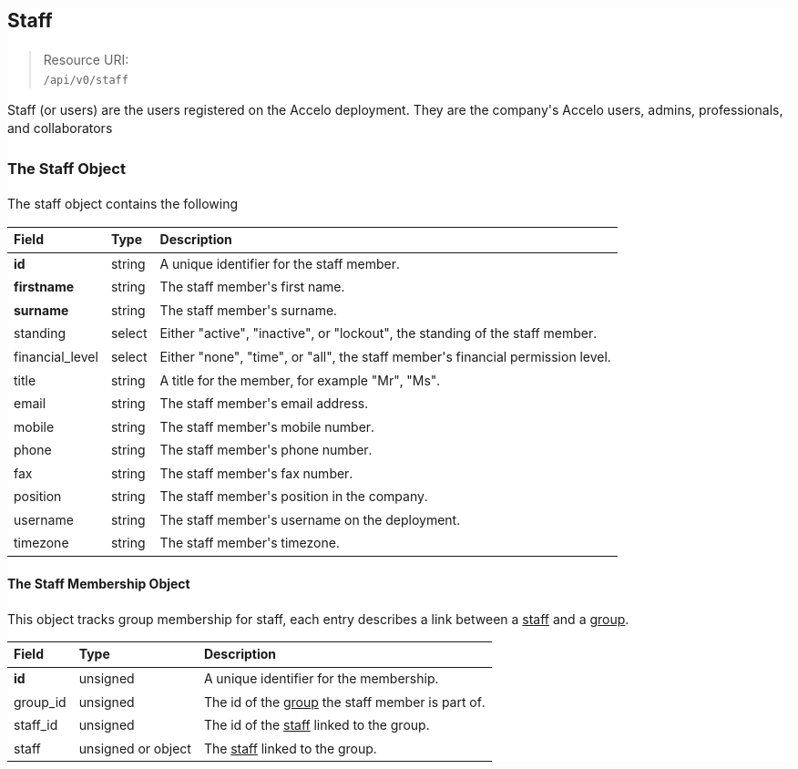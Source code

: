 ## Staff
> Resource URI:  
`/api/v0/staff`

Staff (or users) are the users registered on the Accelo deployment. They are the company's Accelo users, admins,
professionals, and collaborators


### The Staff Object

The staff object contains the following

| Field | Type | Description |
|:-|:-|:-|
| **id** | string | A unique identifier for the staff member. |
| **firstname** | string | The staff member's first name. |
| **surname** | string | The staff member's surname. |
| standing | select | Either "active", "inactive", or "lockout", the standing of the staff member. |
| financial_level | select | Either "none", "time", or "all", the staff member's financial permission level. |
| title | string | A title for the member, for example "Mr", "Ms". |
| email | string | The staff member's email address. |
| mobile | string | The staff member's mobile number. |
| phone | string | The staff member's phone number. |
| fax | string | The staff member's fax number. |
| position | string | The staff member's position in the company. |
| username | string | The staff member's username on the deployment. |
| timezone | string | The staff member's timezone. |

#### The Staff Membership Object

This object tracks group membership for staff, each entry describes a link between a [staff](#staff) and a
[group](#groups).

| Field | Type | Description |
|:-|:-|:-|
| **id** | unsigned | A unique identifier for the membership. |
| group_id | unsigned | The id of the [group](#the-group-object-beta) the staff member is part of. |
| staff_id | unsigned | The id of the [staff](#the-staff-object) linked to the group. |
| staff | unsigned or object | The [staff](#the-staff-object) linked to the group. |
